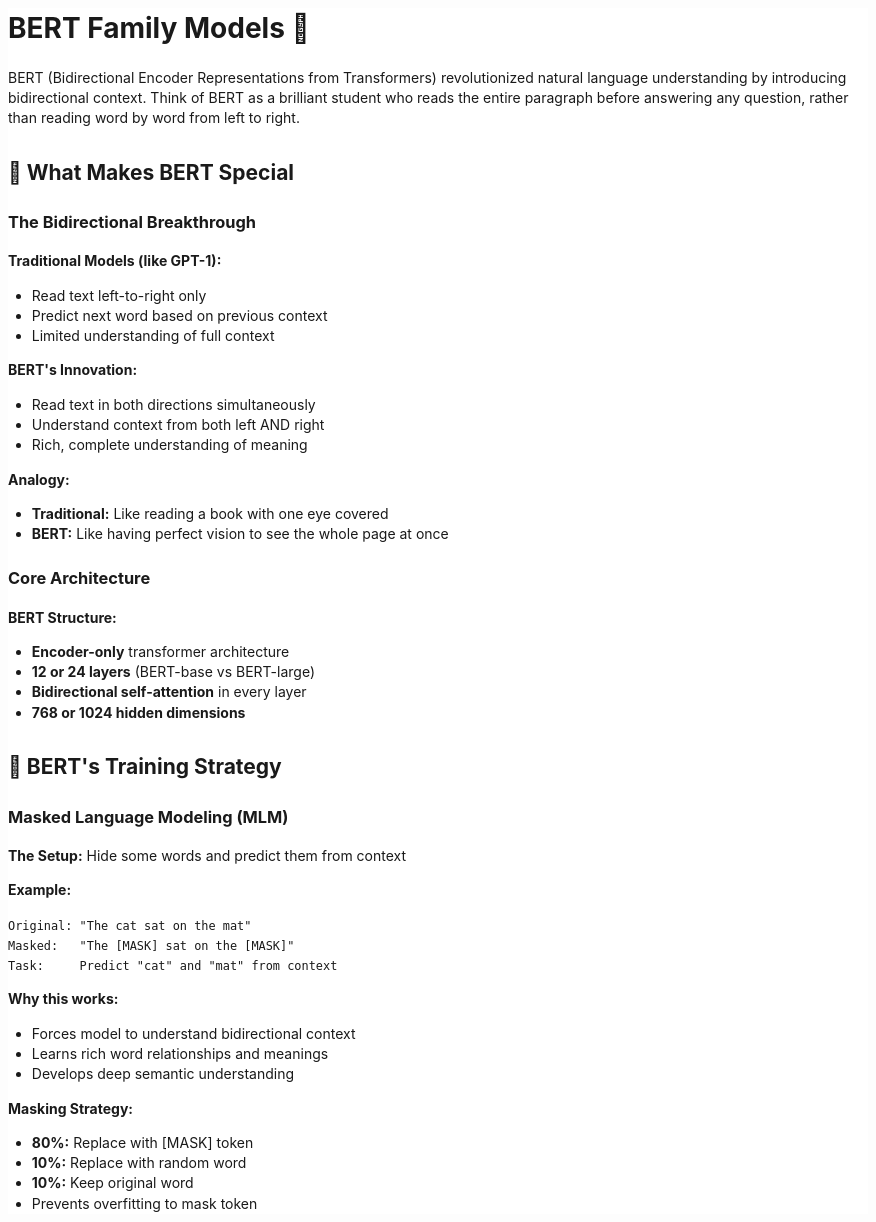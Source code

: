 # BERT Family Models 🤖

BERT (Bidirectional Encoder Representations from Transformers) revolutionized natural language understanding by introducing bidirectional context. Think of BERT as a brilliant student who reads the entire paragraph before answering any question, rather than reading word by word from left to right.

## 🎯 What Makes BERT Special

### The Bidirectional Breakthrough

**Traditional Models (like GPT-1):**
- Read text left-to-right only
- Predict next word based on previous context
- Limited understanding of full context

**BERT's Innovation:**
- Read text in both directions simultaneously
- Understand context from both left AND right
- Rich, complete understanding of meaning

**Analogy:** 
- **Traditional:** Like reading a book with one eye covered
- **BERT:** Like having perfect vision to see the whole page at once

### Core Architecture

**BERT Structure:**
- **Encoder-only** transformer architecture
- **12 or 24 layers** (BERT-base vs BERT-large)
- **Bidirectional self-attention** in every layer
- **768 or 1024 hidden dimensions**

## 🧠 BERT's Training Strategy

### Masked Language Modeling (MLM)

**The Setup:** Hide some words and predict them from context

**Example:**
```
Original: "The cat sat on the mat"
Masked:   "The [MASK] sat on the [MASK]"
Task:     Predict "cat" and "mat" from context
```

**Why this works:**
- Forces model to understand bidirectional context
- Learns rich word relationships and meanings
- Develops deep semantic understanding

**Masking Strategy:**
- **80%:** Replace with [MASK] token
- **10%:** Replace with random word
- **10%:** Keep original word
- Prevents overfitting to mask token
